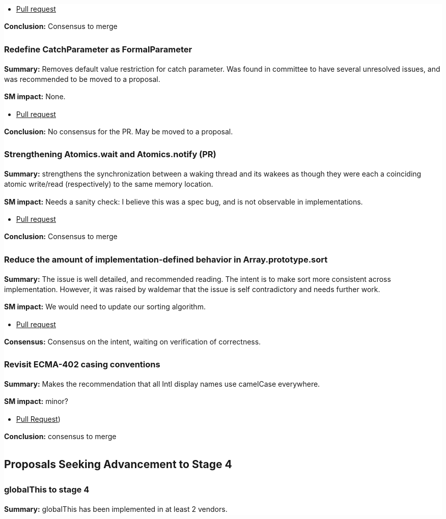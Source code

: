 - [Pull request](https://github.com/tc39/ecma262/pull/1669)

**Conclusion:** Consensus to merge

### Redefine CatchParameter as FormalParameter

**Summary:** Removes default value restriction for catch parameter. Was found in committee to have
several unresolved issues, and was recommended to be moved to a proposal.

**SM impact:** None.

- [Pull request](https://github.com/tc39/ecma262/pull/1126)

**Conclusion:** No consensus for the PR. May be moved to a proposal.

### Strengthening Atomics.wait and Atomics.notify (PR)

**Summary:** strengthens the synchronization between a waking thread and its wakees as though they were
each a coinciding atomic write/read (respectively) to the same memory location.

**SM impact:** Needs a sanity check: I believe this was a spec bug, and is not observable in implementations.

- [Pull request](https://github.com/tc39/ecma262/pull/1127)

**Conclusion:** Consensus to merge

### Reduce the amount of implementation-defined behavior in Array.prototype.sort

**Summary:** The issue is well detailed, and recommended reading. The intent is to make sort more consistent across
implementation. However, it was raised by waldemar that the issue is self contradictory and needs
further work.

**SM impact:** We would need to update our sorting algorithm.

- [Pull request](https://github.com/tc39/ecma262/pull/1585)

**Consensus:** Consensus on the intent, waiting on verification of correctness.

### Revisit ECMA-402 casing conventions

**Summary:** Makes the recommendation that all Intl display names use camelCase everywhere.

**SM impact:** minor?

- [Pull Request](https://github.com/tc39/ecma402/pull/377))

**Conclusion:** consensus to merge

## Proposals Seeking Advancement to Stage 4

### globalThis to stage 4

**Summary:** globalThis has been implemented in at least 2 vendors.
